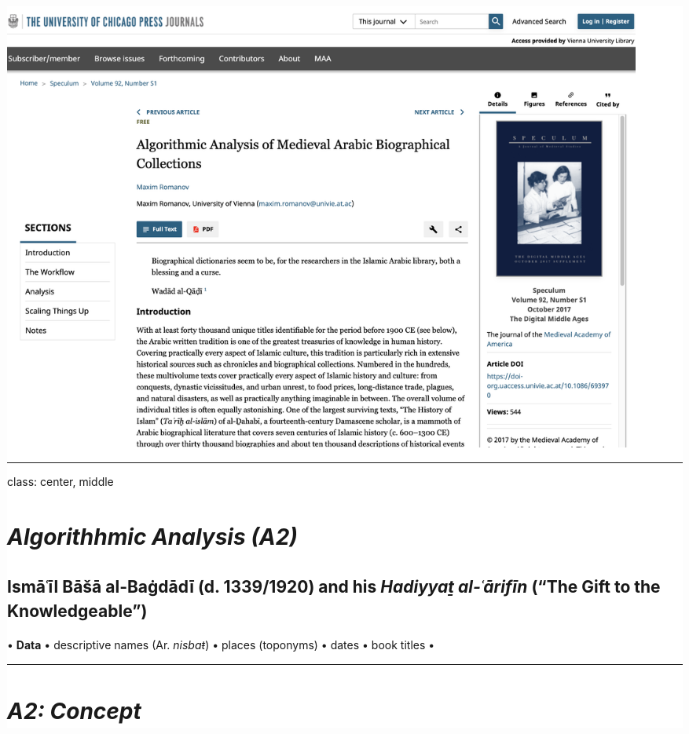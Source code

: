<img src="./images/articleOnline.png" alt="Drawing" style="width: 800px;"/>

---
class: center, middle

# *Algorithhmic Analysis (A2)*

## Ismāʿīl Bāšā al-Baġdādī (d. 1339/1920) and his *Hadiyyaṯ al-ʿārifīn* (“The Gift to the Knowledgeable”)

• **Data** • descriptive names (Ar. *nisbaŧ*) • places (toponyms) • dates • book titles • 


---
# *A2: Concept*
